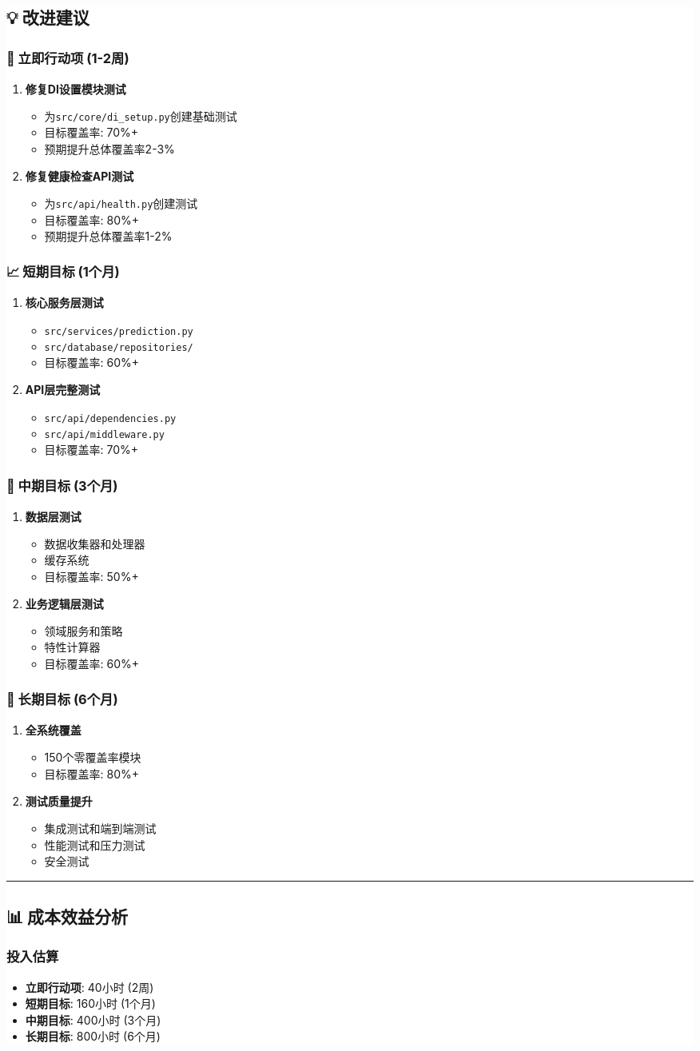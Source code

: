 
## 💡 改进建议

### 🔧 立即行动项 (1-2周)
1. **修复DI设置模块测试**
   - 为`src/core/di_setup.py`创建基础测试
   - 目标覆盖率: 70%+
   - 预期提升总体覆盖率2-3%

2. **修复健康检查API测试**
   - 为`src/api/health.py`创建测试
   - 目标覆盖率: 80%+
   - 预期提升总体覆盖率1-2%

### 📈 短期目标 (1个月)
1. **核心服务层测试**
   - `src/services/prediction.py`
   - `src/database/repositories/`
   - 目标覆盖率: 60%+

2. **API层完整测试**
   - `src/api/dependencies.py`
   - `src/api/middleware.py`
   - 目标覆盖率: 70%+

### 🎯 中期目标 (3个月)
1. **数据层测试**
   - 数据收集器和处理器
   - 缓存系统
   - 目标覆盖率: 50%+

2. **业务逻辑层测试**
   - 领域服务和策略
   - 特性计算器
   - 目标覆盖率: 60%+

### 🚀 长期目标 (6个月)
1. **全系统覆盖**
   - 150个零覆盖率模块
   - 目标覆盖率: 80%+

2. **测试质量提升**
   - 集成测试和端到端测试
   - 性能测试和压力测试
   - 安全测试

---

## 📊 成本效益分析

### 投入估算
- **立即行动项**: 40小时 (2周)
- **短期目标**: 160小时 (1个月)
- **中期目标**: 400小时 (3个月)
- **长期目标**: 800小时 (6个月)
